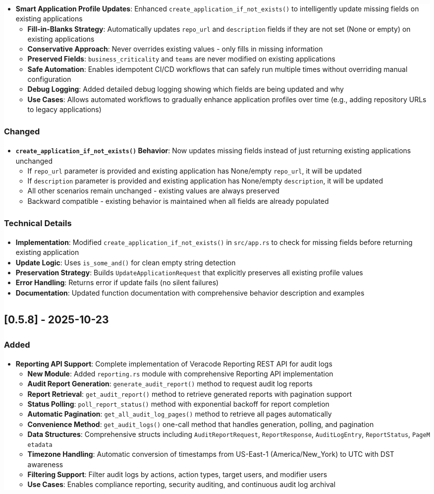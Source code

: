 - **Smart Application Profile Updates**: Enhanced `create_application_if_not_exists()` to intelligently update missing fields on existing applications
  - **Fill-in-Blanks Strategy**: Automatically updates `repo_url` and `description` fields if they are not set (None or empty) on existing applications
  - **Conservative Approach**: Never overrides existing values - only fills in missing information
  - **Preserved Fields**: `business_criticality` and `teams` are never modified on existing applications
  - **Safe Automation**: Enables idempotent CI/CD workflows that can safely run multiple times without overriding manual configuration
  - **Debug Logging**: Added detailed debug logging showing which fields are being updated and why
  - **Use Cases**: Allows automated workflows to gradually enhance application profiles over time (e.g., adding repository URLs to legacy applications)

### Changed
- **`create_application_if_not_exists()` Behavior**: Now updates missing fields instead of just returning existing applications unchanged
  - If `repo_url` parameter is provided and existing application has None/empty `repo_url`, it will be updated
  - If `description` parameter is provided and existing application has None/empty `description`, it will be updated
  - All other scenarios remain unchanged - existing values are always preserved
  - Backward compatible - existing behavior is maintained when all fields are already populated

### Technical Details
- **Implementation**: Modified `create_application_if_not_exists()` in `src/app.rs` to check for missing fields before returning existing application
- **Update Logic**: Uses `is_some_and()` for clean empty string detection
- **Preservation Strategy**: Builds `UpdateApplicationRequest` that explicitly preserves all existing profile values
- **Error Handling**: Returns error if update fails (no silent failures)
- **Documentation**: Updated function documentation with comprehensive behavior description and examples

## [0.5.8] - 2025-10-23

### Added
- **Reporting API Support**: Complete implementation of Veracode Reporting REST API for audit logs
  - **New Module**: Added `reporting.rs` module with comprehensive Reporting API implementation
  - **Audit Report Generation**: `generate_audit_report()` method to request audit log reports
  - **Report Retrieval**: `get_audit_report()` method to retrieve generated reports with pagination support
  - **Status Polling**: `poll_report_status()` method with exponential backoff for report completion
  - **Automatic Pagination**: `get_all_audit_log_pages()` method to retrieve all pages automatically
  - **Convenience Method**: `get_audit_logs()` one-call method that handles generation, polling, and pagination
  - **Data Structures**: Comprehensive structs including `AuditReportRequest`, `ReportResponse`, `AuditLogEntry`, `ReportStatus`, `PageMetadata`
  - **Timezone Handling**: Automatic conversion of timestamps from US-East-1 (America/New_York) to UTC with DST awareness
  - **Filtering Support**: Filter audit logs by actions, action types, target users, and modifier users
  - **Use Cases**: Enables compliance reporting, security auditing, and continuous audit log archival
